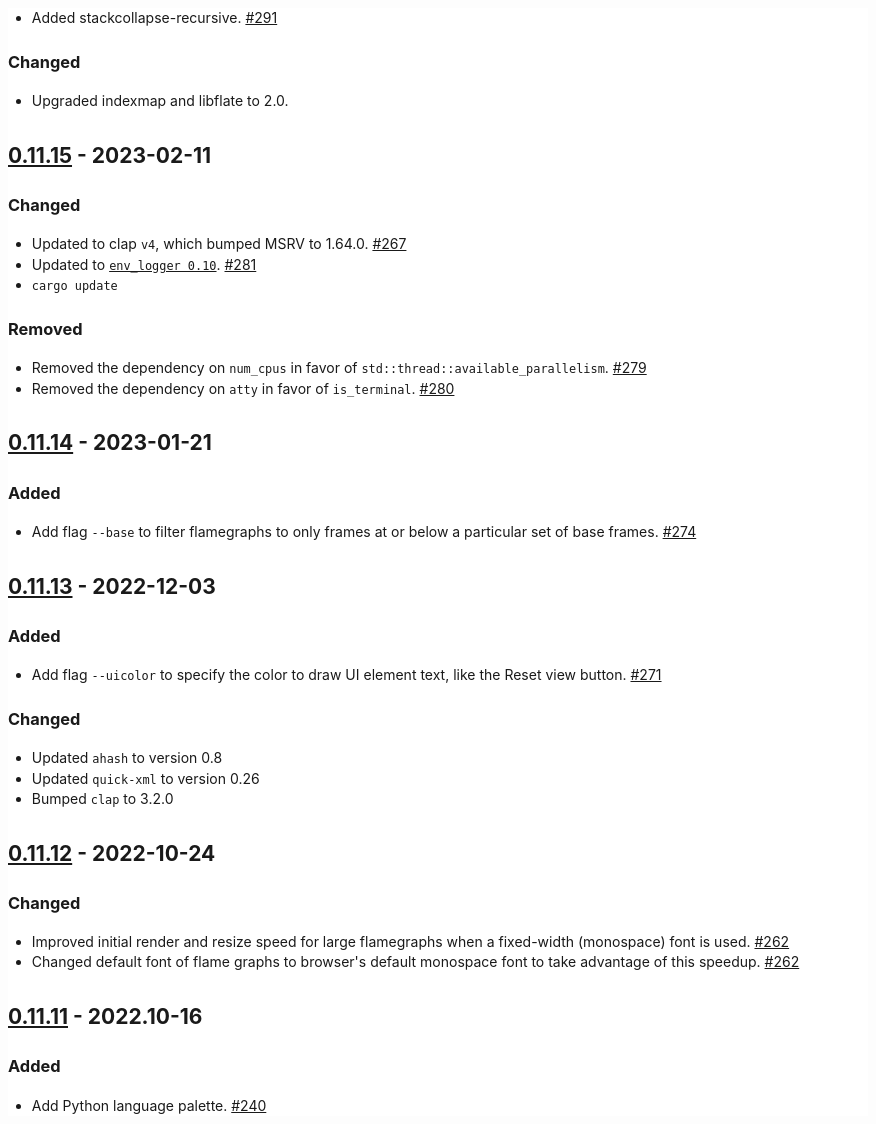 - Added stackcollapse-recursive. [#291](https://github.com/jonhoo/inferno/pull/291)

### Changed

- Upgraded indexmap and libflate to 2.0.

## [0.11.15] - 2023-02-11
### Changed

- Updated to clap `v4`, which bumped MSRV to 1.64.0. [#267](https://github.com/jonhoo/inferno/pull/267)
- Updated to [`env_logger 0.10`](https://github.com/rust-cli/env_logger/blob/main/CHANGELOG.md#0100---2022-11-24). [#281](https://github.com/jonhoo/inferno/pull/281)
- `cargo update`

### Removed

- Removed the dependency on `num_cpus` in favor of `std::thread::available_parallelism`. [#279](https://github.com/jonhoo/inferno/pull/279)
- Removed the dependency on `atty` in favor of `is_terminal`. [#280](https://github.com/jonhoo/inferno/pull/280)

## [0.11.14] - 2023-01-21
### Added

- Add flag `--base` to filter flamegraphs to only frames at or below a particular set of base frames. [#274](https://github.com/jonhoo/inferno/pull/274)

## [0.11.13] - 2022-12-03
### Added

- Add flag `--uicolor` to specify the color to draw UI element text, like the Reset view button. [#271](https://github.com/jonhoo/inferno/pull/271)

### Changed

- Updated `ahash` to version 0.8
- Updated `quick-xml` to version 0.26
- Bumped `clap` to 3.2.0

## [0.11.12] - 2022-10-24
### Changed
 - Improved initial render and resize speed for large flamegraphs when a fixed-width (monospace) font is used. [#262](https://github.com/jonhoo/inferno/pull/262)
 - Changed default font of flame graphs to browser's default monospace font to take advantage of this speedup. [#262](https://github.com/jonhoo/inferno/pull/262)

## [0.11.11] - 2022.10-16
### Added
 - Add Python language palette. [#240](https://github.com/jonhoo/inferno/pull/240)


[Unreleased]: https://github.com/jonhoo/inferno/compare/v0.12.3...HEAD
[0.12.3]: https://github.com/jonhoo/inferno/compare/v0.12.2...v0.12.3
[0.12.2]: https://github.com/jonhoo/inferno/compare/v0.12.1...v0.12.2
[0.12.1]: https://github.com/jonhoo/inferno/compare/v0.12.0...v0.12.1
[0.12.0]: https://github.com/jonhoo/inferno/compare/v0.11.21...v0.12.0
[0.11.21]: https://github.com/jonhoo/inferno/compare/v0.11.20...v0.11.21
[0.11.20]: https://github.com/jonhoo/inferno/compare/v0.11.19...v0.11.20
[0.11.19]: https://github.com/jonhoo/inferno/compare/v0.11.18...v0.11.19
[0.11.18]: https://github.com/jonhoo/inferno/compare/v0.11.17...v0.11.18
[0.11.17]: https://github.com/jonhoo/inferno/compare/v0.11.16...v0.11.17
[0.11.16]: https://github.com/jonhoo/inferno/compare/v0.11.15...v0.11.16
[0.11.15]: https://github.com/jonhoo/inferno/compare/v0.11.14...v0.11.15
[0.11.14]: https://github.com/jonhoo/inferno/compare/v0.11.13...v0.11.14
[0.11.13]: https://github.com/jonhoo/inferno/compare/v0.11.12...v0.11.13
[0.11.12]: https://github.com/jonhoo/inferno/compare/v0.11.11...v0.11.12
[0.11.11]: https://github.com/jonhoo/inferno/compare/v0.11.10...v0.11.11
[0.11.10]: https://github.com/jonhoo/inferno/compare/v0.11.9...v0.11.10
[0.11.9]: https://github.com/jonhoo/inferno/compare/v0.11.8...v0.11.9
[0.11.8]: https://github.com/jonhoo/inferno/compare/v0.11.7...v0.11.8
[0.11.7]: https://github.com/jonhoo/inferno/compare/v0.11.6...v0.11.7
[0.11.6]: https://github.com/jonhoo/inferno/compare/v0.11.5...v0.11.6
[0.11.5]: https://github.com/jonhoo/inferno/compare/v0.11.4...v0.11.5
[0.11.4]: https://github.com/jonhoo/inferno/compare/v0.11.3...v0.11.4
[0.11.3]: https://github.com/jonhoo/inferno/compare/v0.11.2...v0.11.3
[0.11.2]: https://github.com/jonhoo/inferno/compare/v0.11.1...v0.11.2
[0.11.1]: https://github.com/jonhoo/inferno/compare/v0.11.0...v0.11.1
[0.11.0]: https://github.com/jonhoo/inferno/compare/v0.10.12...v0.11.0
[0.10.12]: https://github.com/jonhoo/inferno/compare/v0.10.11...v0.10.12
[0.10.11]: https://github.com/jonhoo/inferno/compare/v0.10.10...v0.10.11
[0.10.10]: https://github.com/jonhoo/inferno/compare/v0.10.9...v0.10.10
[0.10.9]: https://github.com/jonhoo/inferno/compare/v0.10.8...v0.10.9
[0.10.8]: https://github.com/jonhoo/inferno/compare/v0.10.7...v0.10.8
[0.10.7]: https://github.com/jonhoo/inferno/compare/v0.10.6...v0.10.7
[0.10.6]: https://github.com/jonhoo/inferno/compare/v0.10.5...v0.10.6
[0.10.5]: https://github.com/jonhoo/inferno/compare/v0.10.4...v0.10.5
[0.10.4]: https://github.com/jonhoo/inferno/compare/v0.10.3...v0.10.4
[0.10.3]: https://github.com/jonhoo/inferno/compare/v0.10.2...v0.10.3
[0.10.2]: https://github.com/jonhoo/inferno/compare/v0.10.1...v0.10.2
[0.10.1]: https://github.com/jonhoo/inferno/compare/v0.10.0...v0.10.1
[0.10.0]: https://github.com/jonhoo/inferno/compare/v0.9.9...v0.10.0
[0.9.9]: https://github.com/jonhoo/inferno/compare/v0.9.7...v0.9.9
[0.9.8]: https://github.com/jonhoo/inferno/compare/v0.9.7...v0.9.8
[0.9.7]: https://github.com/jonhoo/inferno/compare/v0.9.6...v0.9.7
[0.9.6]: https://github.com/jonhoo/inferno/compare/v0.9.5...v0.9.6
[0.9.5]: https://github.com/jonhoo/inferno/compare/v0.9.4...v0.9.5
[0.9.4]: https://github.com/jonhoo/inferno/compare/v0.9.3...v0.9.4
[0.9.3]: https://github.com/jonhoo/inferno/compare/v0.9.2...v0.9.3
[0.9.2]: https://github.com/jonhoo/inferno/compare/v0.9.1...v0.9.2
[0.9.1]: https://github.com/jonhoo/inferno/compare/v0.9.0...v0.9.1
[0.9.0]: https://github.com/jonhoo/inferno/compare/v0.8.0...v0.9.0
[0.8.0]: https://github.com/jonhoo/inferno/compare/v0.7.0...v0.8.0